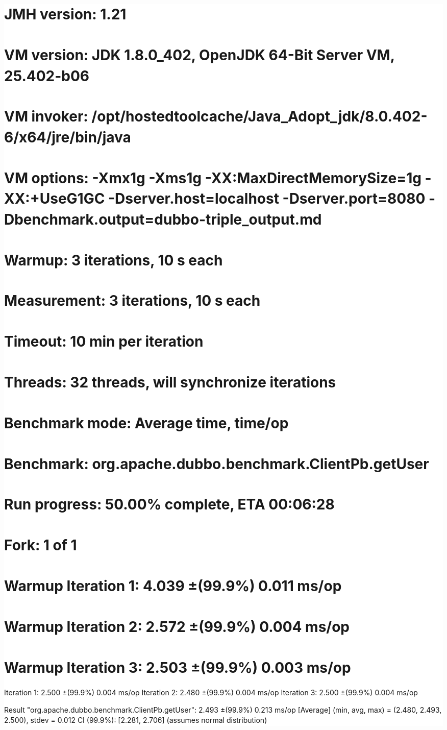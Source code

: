
# JMH version: 1.21
# VM version: JDK 1.8.0_402, OpenJDK 64-Bit Server VM, 25.402-b06
# VM invoker: /opt/hostedtoolcache/Java_Adopt_jdk/8.0.402-6/x64/jre/bin/java
# VM options: -Xmx1g -Xms1g -XX:MaxDirectMemorySize=1g -XX:+UseG1GC -Dserver.host=localhost -Dserver.port=8080 -Dbenchmark.output=dubbo-triple_output.md
# Warmup: 3 iterations, 10 s each
# Measurement: 3 iterations, 10 s each
# Timeout: 10 min per iteration
# Threads: 32 threads, will synchronize iterations
# Benchmark mode: Average time, time/op
# Benchmark: org.apache.dubbo.benchmark.ClientPb.getUser

# Run progress: 50.00% complete, ETA 00:06:28
# Fork: 1 of 1
# Warmup Iteration   1: 4.039 ±(99.9%) 0.011 ms/op
# Warmup Iteration   2: 2.572 ±(99.9%) 0.004 ms/op
# Warmup Iteration   3: 2.503 ±(99.9%) 0.003 ms/op
Iteration   1: 2.500 ±(99.9%) 0.004 ms/op
Iteration   2: 2.480 ±(99.9%) 0.004 ms/op
Iteration   3: 2.500 ±(99.9%) 0.004 ms/op


Result "org.apache.dubbo.benchmark.ClientPb.getUser":
  2.493 ±(99.9%) 0.213 ms/op [Average]
  (min, avg, max) = (2.480, 2.493, 2.500), stdev = 0.012
  CI (99.9%): [2.281, 2.706] (assumes normal distribution)
